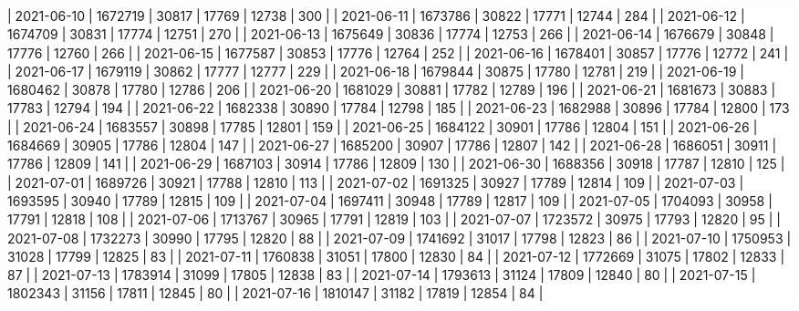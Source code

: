 | 2021-06-10 | 1672719 | 30817 | 17769 | 12738 | 300 |
| 2021-06-11 | 1673786 | 30822 | 17771 | 12744 | 284 |
| 2021-06-12 | 1674709 | 30831 | 17774 | 12751 | 270 |
| 2021-06-13 | 1675649 | 30836 | 17774 | 12753 | 266 |
| 2021-06-14 | 1676679 | 30848 | 17776 | 12760 | 266 |
| 2021-06-15 | 1677587 | 30853 | 17776 | 12764 | 252 |
| 2021-06-16 | 1678401 | 30857 | 17776 | 12772 | 241 |
| 2021-06-17 | 1679119 | 30862 | 17777 | 12777 | 229 |
| 2021-06-18 | 1679844 | 30875 | 17780 | 12781 | 219 |
| 2021-06-19 | 1680462 | 30878 | 17780 | 12786 | 206 |
| 2021-06-20 | 1681029 | 30881 | 17782 | 12789 | 196 |
| 2021-06-21 | 1681673 | 30883 | 17783 | 12794 | 194 |
| 2021-06-22 | 1682338 | 30890 | 17784 | 12798 | 185 |
| 2021-06-23 | 1682988 | 30896 | 17784 | 12800 | 173 |
| 2021-06-24 | 1683557 | 30898 | 17785 | 12801 | 159 |
| 2021-06-25 | 1684122 | 30901 | 17786 | 12804 | 151 |
| 2021-06-26 | 1684669 | 30905 | 17786 | 12804 | 147 |
| 2021-06-27 | 1685200 | 30907 | 17786 | 12807 | 142 |
| 2021-06-28 | 1686051 | 30911 | 17786 | 12809 | 141 |
| 2021-06-29 | 1687103 | 30914 | 17786 | 12809 | 130 |
| 2021-06-30 | 1688356 | 30918 | 17787 | 12810 | 125 |
| 2021-07-01 | 1689726 | 30921 | 17788 | 12810 | 113 |
| 2021-07-02 | 1691325 | 30927 | 17789 | 12814 | 109 |
| 2021-07-03 | 1693595 | 30940 | 17789 | 12815 | 109 |
| 2021-07-04 | 1697411 | 30948 | 17789 | 12817 | 109 |
| 2021-07-05 | 1704093 | 30958 | 17791 | 12818 | 108 |
| 2021-07-06 | 1713767 | 30965 | 17791 | 12819 | 103 |
| 2021-07-07 | 1723572 | 30975 | 17793 | 12820 | 95 |
| 2021-07-08 | 1732273 | 30990 | 17795 | 12820 | 88 |
| 2021-07-09 | 1741692 | 31017 | 17798 | 12823 | 86 |
| 2021-07-10 | 1750953 | 31028 | 17799 | 12825 | 83 |
| 2021-07-11 | 1760838 | 31051 | 17800 | 12830 | 84 |
| 2021-07-12 | 1772669 | 31075 | 17802 | 12833 | 87 |
| 2021-07-13 | 1783914 | 31099 | 17805 | 12838 | 83 |
| 2021-07-14 | 1793613 | 31124 | 17809 | 12840 | 80 |
| 2021-07-15 | 1802343 | 31156 | 17811 | 12845 | 80 |
| 2021-07-16 | 1810147 | 31182 | 17819 | 12854 | 84 |